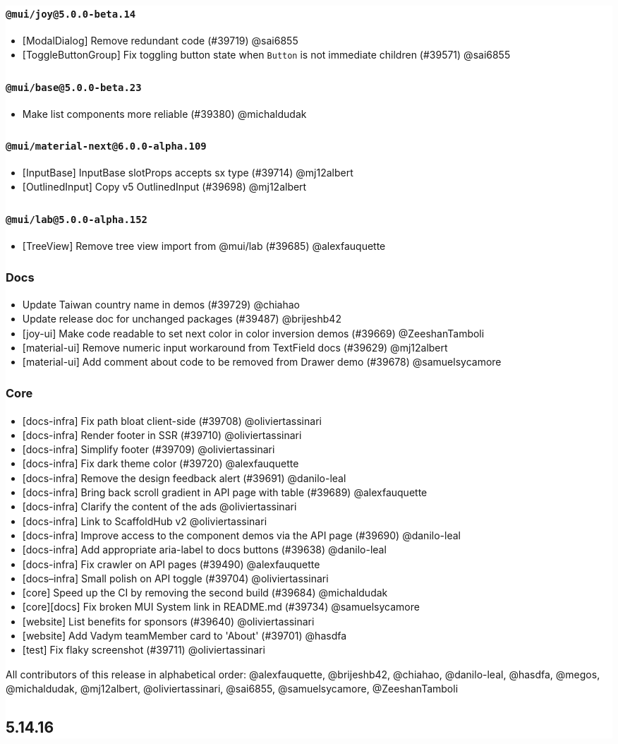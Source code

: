 ### `@mui/joy@5.0.0-beta.14`

- [ModalDialog] Remove redundant code (#39719) @sai6855
- [ToggleButtonGroup] Fix toggling button state when `Button` is not immediate children (#39571) @sai6855

### `@mui/base@5.0.0-beta.23`

- Make list components more reliable (#39380) @michaldudak

### `@mui/material-next@6.0.0-alpha.109`

- [InputBase] InputBase slotProps accepts sx type (#39714) @mj12albert
- [OutlinedInput] Copy v5 OutlinedInput (#39698) @mj12albert

### `@mui/lab@5.0.0-alpha.152`

- [TreeView] Remove tree view import from @mui/lab (#39685) @alexfauquette

### Docs

- Update Taiwan country name in demos (#39729) @chiahao
- Update release doc for unchanged packages (#39487) @brijeshb42
- [joy-ui] Make code readable to set next color in color inversion demos (#39669) @ZeeshanTamboli
- [material-ui] Remove numeric input workaround from TextField docs (#39629) @mj12albert
- [material-ui] Add comment about code to be removed from Drawer demo (#39678) @samuelsycamore

### Core

- [docs-infra] Fix path bloat client-side (#39708) @oliviertassinari
- [docs-infra] Render footer in SSR (#39710) @oliviertassinari
- [docs-infra] Simplify footer (#39709) @oliviertassinari
- [docs-infra] Fix dark theme color (#39720) @alexfauquette
- [docs-infra] Remove the design feedback alert (#39691) @danilo-leal
- [docs-infra] Bring back scroll gradient in API page with table (#39689) @alexfauquette
- [docs-infra] Clarify the content of the ads @oliviertassinari
- [docs-infra] Link to ScaffoldHub v2 @oliviertassinari
- [docs-infra] Improve access to the component demos via the API page (#39690) @danilo-leal
- [docs-infra] Add appropriate aria-label to docs buttons (#39638) @danilo-leal
- [docs-infra] Fix crawler on API pages (#39490) @alexfauquette
- [docs–infra] Small polish on API toggle (#39704) @oliviertassinari
- [core] Speed up the CI by removing the second build (#39684) @michaldudak
- [core][docs] Fix broken MUI System link in README.md (#39734) @samuelsycamore
- [website] List benefits for sponsors (#39640) @oliviertassinari
- [website] Add Vadym teamMember card to 'About' (#39701) @hasdfa
- [test] Fix flaky screenshot (#39711) @oliviertassinari

All contributors of this release in alphabetical order: @alexfauquette, @brijeshb42, @chiahao, @danilo-leal, @hasdfa, @megos, @michaldudak, @mj12albert, @oliviertassinari, @sai6855, @samuelsycamore, @ZeeshanTamboli

## 5.14.16

